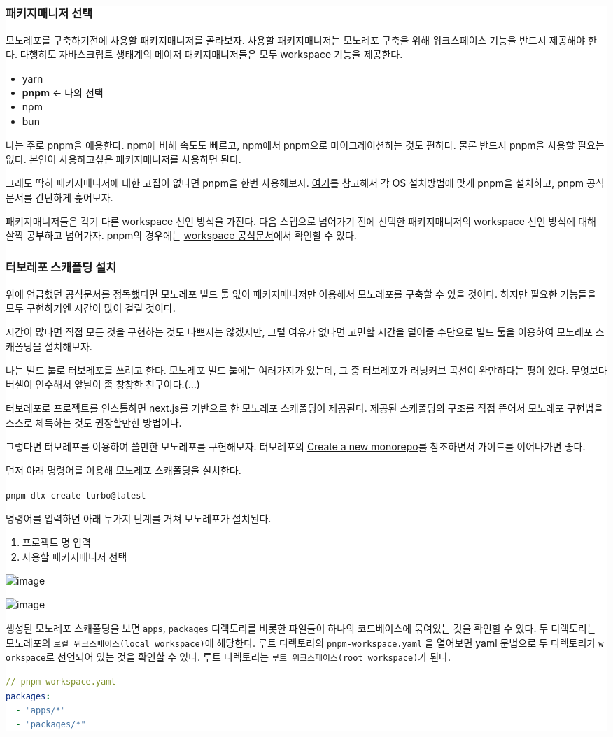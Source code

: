### 패키지매니저 선택

모노레포를 구축하기전에 사용할 패키지매니저를 골라보자. 사용할 패키지매니저는 모노레포 구축을 위해 워크스페이스 기능을 반드시 제공해야 한다. 다행히도 자바스크립트 생태계의 메이저 패키지매니저들은 모두 workspace 기능을 제공한다.

- yarn
- **pnpm** ← 나의 선택
- npm
- bun

나는 주로 pnpm을 애용한다. npm에 비해 속도도 빠르고, npm에서 pnpm으로 마이그레이션하는 것도 편하다. 물론 반드시 pnpm을 사용할 필요는 없다. 본인이 사용하고싶은 패키지매니저를 사용하면 된다.

그래도 딱히 패키지매니저에 대한 고집이 없다면 pnpm을 한번 사용해보자. [여기](https://pnpm.io/installation)를 참고해서 각 OS 설치방법에 맞게 pnpm을 설치하고, pnpm 공식문서를 간단하게 훑어보자.

패키지매니저들은 각기 다른 workspace 선언 방식을 가진다. 다음 스텝으로 넘어가기 전에 선택한 패키지매니저의 workspace 선언 방식에 대해 살짝 공부하고 넘어가자. pnpm의 경우에는 [workspace 공식문서](https://pnpm.io/workspaces)에서 확인할 수 있다.

### 터보레포 스캐폴딩 설치

위에 언급했던 공식문서를 정독했다면 모노레포 빌드 툴 없이 패키지매니저만 이용해서 모노레포를 구축할 수 있을 것이다. 하지만 필요한 기능들을 모두 구현하기엔 시간이 많이 걸릴 것이다.

시간이 많다면 직접 모든 것을 구현하는 것도 나쁘지는 않겠지만, 그럴 여유가 없다면 고민할 시간을 덜어줄 수단으로 빌드 툴을 이용하여 모노레포 스캐폴딩을 설치해보자.

나는 빌드 툴로 터보레포를 쓰려고 한다. 모노레포 빌드 툴에는 여러가지가 있는데, 그 중 터보레포가 러닝커브 곡선이 완만하다는 평이 있다. 무엇보다 버셀이 인수해서 앞날이 좀 창창한 친구이다.(...)

터보레포로 프로젝트를 인스톨하면 next.js를 기반으로 한 모노레포 스캐폴딩이 제공된다. 제공된 스캐폴딩의 구조를 직접 뜯어서 모노레포 구현법을 스스로 체득하는 것도 권장할만한 방법이다.

그렇다면 터보레포를 이용하여 쓸만한 모노레포를 구현해보자. 터보레포의 [Create a new monorepo](https://turbo.build/repo/docs/getting-started/create-new)를 참조하면서 가이드를 이어나가면 좋다.

먼저 아래 명령어를 이용해 모노레포 스캐폴딩을 설치한다.

```sh
pnpm dlx create-turbo@latest
```

명령어를 입력하면 아래 두가지 단계를 거쳐 모노레포가 설치된다.

1. 프로젝트 명 입력
2. 사용할 패키지매니저 선택

![image](https://github.com/2duckchun/nextjs-monorepo-guide/assets/92588154/b8cbef6e-3e95-4774-b262-4558201076b6)

![image](https://github.com/2duckchun/nextjs-monorepo-guide/assets/92588154/a0b61913-226b-487f-86e0-add5039aa814)

생성된 모노레포 스캐폴딩을 보면 `apps`, `packages` 디렉토리를 비롯한 파일들이 하나의 코드베이스에 묶여있는 것을 확인할 수 있다. 두 디렉토리는 모노레포의 `로컬 워크스페이스(local workspace)`에 해당한다. 루트 디렉토리의 `pnpm-workspace.yaml` 을 열어보면 yaml 문법으로 두 디렉토리가 `workspace`로 선언되어 있는 것을 확인할 수 있다. 루트 디렉토리는 `루트 워크스페이스(root workspace)`가 된다.

```yaml
// pnpm-workspace.yaml
packages:
  - "apps/*"
  - "packages/*"
```
